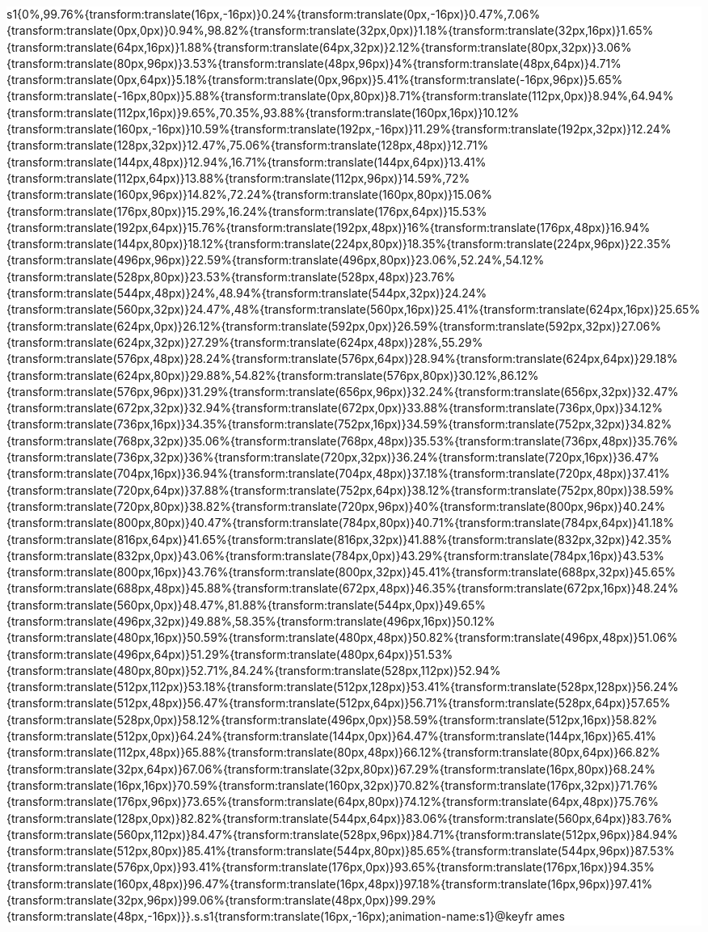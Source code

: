 s1{0%,99.76%{transform:translate(16px,-16px)}0.24%{transform:translate(0px,-16px)}0.47%,7.06%{transform:translate(0px,0px)}0.94%,98.82%{transform:translate(32px,0px)}1.18%{transform:translate(32px,16px)}1.65%{transform:translate(64px,16px)}1.88%{transform:translate(64px,32px)}2.12%{transform:translate(80px,32px)}3.06%{transform:translate(80px,96px)}3.53%{transform:translate(48px,96px)}4%{transform:translate(48px,64px)}4.71%{transform:translate(0px,64px)}5.18%{transform:translate(0px,96px)}5.41%{transform:translate(-16px,96px)}5.65%{transform:translate(-16px,80px)}5.88%{transform:translate(0px,80px)}8.71%{transform:translate(112px,0px)}8.94%,64.94%{transform:translate(112px,16px)}9.65%,70.35%,93.88%{transform:translate(160px,16px)}10.12%{transform:translate(160px,-16px)}10.59%{transform:translate(192px,-16px)}11.29%{transform:translate(192px,32px)}12.24%{transform:translate(128px,32px)}12.47%,75.06%{transform:translate(128px,48px)}12.71%{transform:translate(144px,48px)}12.94%,16.71%{transform:translate(144px,64px)}13.41%{transform:translate(112px,64px)}13.88%{transform:translate(112px,96px)}14.59%,72%{transform:translate(160px,96px)}14.82%,72.24%{transform:translate(160px,80px)}15.06%{transform:translate(176px,80px)}15.29%,16.24%{transform:translate(176px,64px)}15.53%{transform:translate(192px,64px)}15.76%{transform:translate(192px,48px)}16%{transform:translate(176px,48px)}16.94%{transform:translate(144px,80px)}18.12%{transform:translate(224px,80px)}18.35%{transform:translate(224px,96px)}22.35%{transform:translate(496px,96px)}22.59%{transform:translate(496px,80px)}23.06%,52.24%,54.12%{transform:translate(528px,80px)}23.53%{transform:translate(528px,48px)}23.76%{transform:translate(544px,48px)}24%,48.94%{transform:translate(544px,32px)}24.24%{transform:translate(560px,32px)}24.47%,48%{transform:translate(560px,16px)}25.41%{transform:translate(624px,16px)}25.65%{transform:translate(624px,0px)}26.12%{transform:translate(592px,0px)}26.59%{transform:translate(592px,32px)}27.06%{transform:translate(624px,32px)}27.29%{transform:translate(624px,48px)}28%,55.29%{transform:translate(576px,48px)}28.24%{transform:translate(576px,64px)}28.94%{transform:translate(624px,64px)}29.18%{transform:translate(624px,80px)}29.88%,54.82%{transform:translate(576px,80px)}30.12%,86.12%{transform:translate(576px,96px)}31.29%{transform:translate(656px,96px)}32.24%{transform:translate(656px,32px)}32.47%{transform:translate(672px,32px)}32.94%{transform:translate(672px,0px)}33.88%{transform:translate(736px,0px)}34.12%{transform:translate(736px,16px)}34.35%{transform:translate(752px,16px)}34.59%{transform:translate(752px,32px)}34.82%{transform:translate(768px,32px)}35.06%{transform:translate(768px,48px)}35.53%{transform:translate(736px,48px)}35.76%{transform:translate(736px,32px)}36%{transform:translate(720px,32px)}36.24%{transform:translate(720px,16px)}36.47%{transform:translate(704px,16px)}36.94%{transform:translate(704px,48px)}37.18%{transform:translate(720px,48px)}37.41%{transform:translate(720px,64px)}37.88%{transform:translate(752px,64px)}38.12%{transform:translate(752px,80px)}38.59%{transform:translate(720px,80px)}38.82%{transform:translate(720px,96px)}40%{transform:translate(800px,96px)}40.24%{transform:translate(800px,80px)}40.47%{transform:translate(784px,80px)}40.71%{transform:translate(784px,64px)}41.18%{transform:translate(816px,64px)}41.65%{transform:translate(816px,32px)}41.88%{transform:translate(832px,32px)}42.35%{transform:translate(832px,0px)}43.06%{transform:translate(784px,0px)}43.29%{transform:translate(784px,16px)}43.53%{transform:translate(800px,16px)}43.76%{transform:translate(800px,32px)}45.41%{transform:translate(688px,32px)}45.65%{transform:translate(688px,48px)}45.88%{transform:translate(672px,48px)}46.35%{transform:translate(672px,16px)}48.24%{transform:translate(560px,0px)}48.47%,81.88%{transform:translate(544px,0px)}49.65%{transform:translate(496px,32px)}49.88%,58.35%{transform:translate(496px,16px)}50.12%{transform:translate(480px,16px)}50.59%{transform:translate(480px,48px)}50.82%{transform:translate(496px,48px)}51.06%{transform:translate(496px,64px)}51.29%{transform:translate(480px,64px)}51.53%{transform:translate(480px,80px)}52.71%,84.24%{transform:translate(528px,112px)}52.94%{transform:translate(512px,112px)}53.18%{transform:translate(512px,128px)}53.41%{transform:translate(528px,128px)}56.24%{transform:translate(512px,48px)}56.47%{transform:translate(512px,64px)}56.71%{transform:translate(528px,64px)}57.65%{transform:translate(528px,0px)}58.12%{transform:translate(496px,0px)}58.59%{transform:translate(512px,16px)}58.82%{transform:translate(512px,0px)}64.24%{transform:translate(144px,0px)}64.47%{transform:translate(144px,16px)}65.41%{transform:translate(112px,48px)}65.88%{transform:translate(80px,48px)}66.12%{transform:translate(80px,64px)}66.82%{transform:translate(32px,64px)}67.06%{transform:translate(32px,80px)}67.29%{transform:translate(16px,80px)}68.24%{transform:translate(16px,16px)}70.59%{transform:translate(160px,32px)}70.82%{transform:translate(176px,32px)}71.76%{transform:translate(176px,96px)}73.65%{transform:translate(64px,80px)}74.12%{transform:translate(64px,48px)}75.76%{transform:translate(128px,0px)}82.82%{transform:translate(544px,64px)}83.06%{transform:translate(560px,64px)}83.76%{transform:translate(560px,112px)}84.47%{transform:translate(528px,96px)}84.71%{transform:translate(512px,96px)}84.94%{transform:translate(512px,80px)}85.41%{transform:translate(544px,80px)}85.65%{transform:translate(544px,96px)}87.53%{transform:translate(576px,0px)}93.41%{transform:translate(176px,0px)}93.65%{transform:translate(176px,16px)}94.35%{transform:translate(160px,48px)}96.47%{transform:translate(16px,48px)}97.18%{transform:translate(16px,96px)}97.41%{transform:translate(32px,96px)}99.06%{transform:translate(48px,0px)}99.29%{transform:translate(48px,-16px)}}.s.s1{transform:translate(16px,-16px);animation-name:s1}@keyfr
ames
